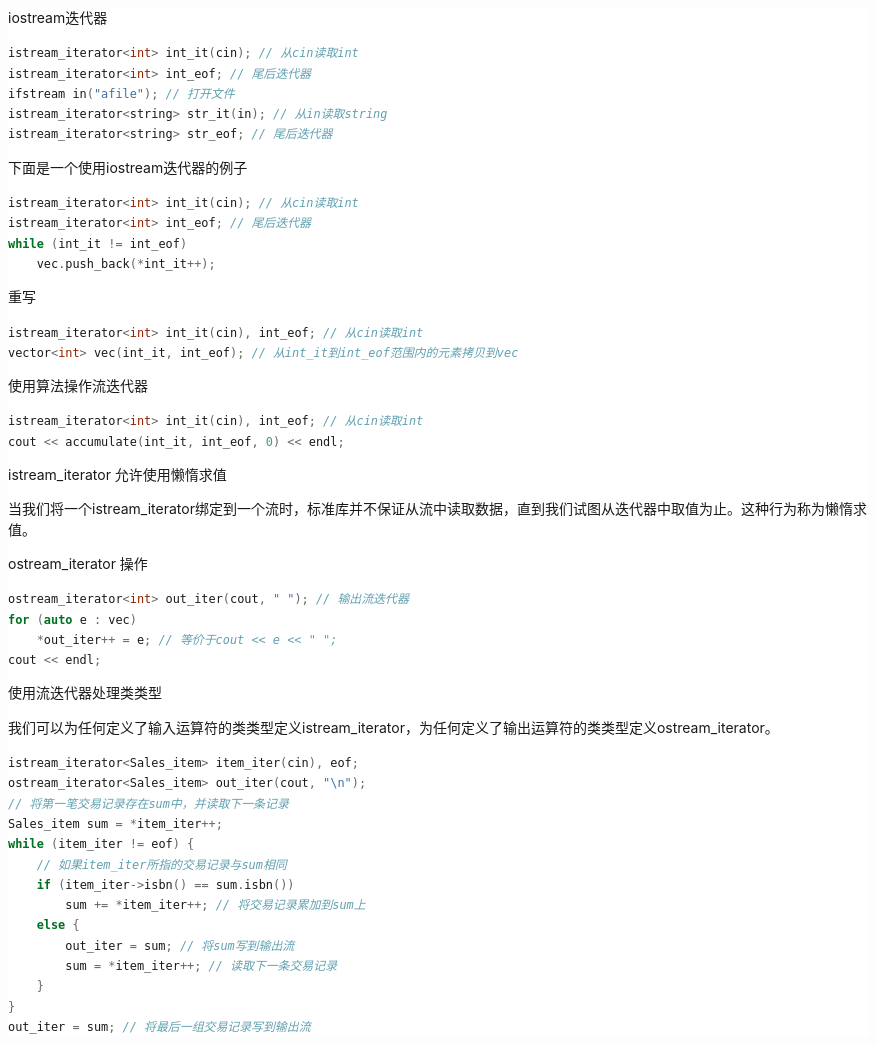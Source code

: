iostream迭代器

```cpp
istream_iterator<int> int_it(cin); // 从cin读取int
istream_iterator<int> int_eof; // 尾后迭代器
ifstream in("afile"); // 打开文件
istream_iterator<string> str_it(in); // 从in读取string
istream_iterator<string> str_eof; // 尾后迭代器
```
下面是一个使用iostream迭代器的例子

```cpp
istream_iterator<int> int_it(cin); // 从cin读取int
istream_iterator<int> int_eof; // 尾后迭代器
while (int_it != int_eof)
    vec.push_back(*int_it++);
```
重写

```cpp
istream_iterator<int> int_it(cin), int_eof; // 从cin读取int
vector<int> vec(int_it, int_eof); // 从int_it到int_eof范围内的元素拷贝到vec
```

使用算法操作流迭代器

```cpp
istream_iterator<int> int_it(cin), int_eof; // 从cin读取int
cout << accumulate(int_it, int_eof, 0) << endl;
```

istream_iterator 允许使用懒惰求值

当我们将一个istream_iterator绑定到一个流时，标准库并不保证从流中读取数据，直到我们试图从迭代器中取值为止。这种行为称为懒惰求值。

ostream_iterator 操作

```cpp
ostream_iterator<int> out_iter(cout, " "); // 输出流迭代器
for (auto e : vec)
    *out_iter++ = e; // 等价于cout << e << " ";
cout << endl;
```

使用流迭代器处理类类型

我们可以为任何定义了输入运算符的类类型定义istream_iterator，为任何定义了输出运算符的类类型定义ostream_iterator。

```cpp
istream_iterator<Sales_item> item_iter(cin), eof;
ostream_iterator<Sales_item> out_iter(cout, "\n");
// 将第一笔交易记录存在sum中，并读取下一条记录
Sales_item sum = *item_iter++;
while (item_iter != eof) {
    // 如果item_iter所指的交易记录与sum相同
    if (item_iter->isbn() == sum.isbn())
        sum += *item_iter++; // 将交易记录累加到sum上
    else {
        out_iter = sum; // 将sum写到输出流
        sum = *item_iter++; // 读取下一条交易记录
    }
}
out_iter = sum; // 将最后一组交易记录写到输出流
```
